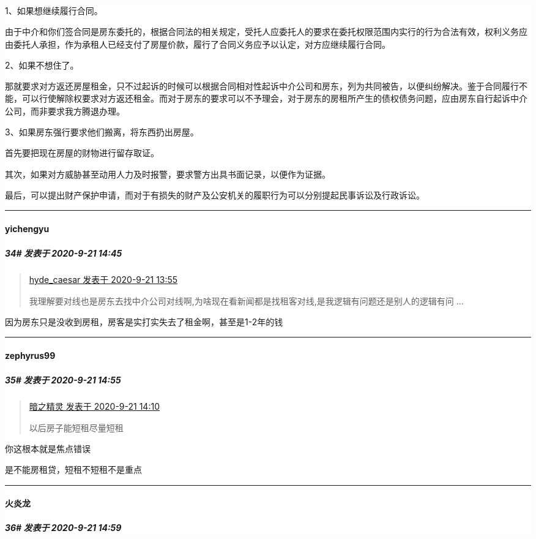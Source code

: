 1、如果想继续履行合同。

由于中介和你们签合同是房东委托的，根据合同法的相关规定，受托人应委托人的要求在委托权限范围内实行的行为合法有效，权利义务应由委托人承担，作为承租人已经支付了房屋价款，履行了合同义务应予以认定，对方应继续履行合同。

2、如果不想住了。

那就要求对方返还房屋租金，只不过起诉的时候可以根据合同相对性起诉中介公司和房东，列为共同被告，以便纠纷解决。鉴于合同履行不能，可以行使解除权要求对方返还租金。而对于房东的要求可以不予理会，对于房东的房租所产生的债权债务问题，应由房东自行起诉中介公司，而非要求我方腾退办理。

3、如果房东强行要求他们搬离，将东西扔出房屋。

首先要把现在房屋的财物进行留存取证。

其次，如果对方威胁甚至动用人力及时报警，要求警方出具书面记录，以便作为证据。

最后，可以提出财产保护申请，而对于有损失的财产及公安机关的履职行为可以分别提起民事诉讼及行政诉讼。







*****

####  yichengyu  
##### 34#       发表于 2020-9-21 14:45



<blockquote><a href="httphttps://bbs.saraba1st.com/2b/forum.php?mod=redirect&amp;goto=findpost&amp;pid=48803909&amp;ptid=1961017" target="_blank">hyde_caesar 发表于 2020-9-21 13:55</a>

我理解要对线也是房东去找中介公司对线啊,为啥现在看新闻都是找租客对线,是我逻辑有问题还是别人的逻辑有问 ...</blockquote>
因为房东只是没收到房租，房客是实打实失去了租金啊，甚至是1-2年的钱







*****

####  zephyrus99  
##### 35#       发表于 2020-9-21 14:55



<blockquote><a href="httphttps://bbs.saraba1st.com/2b/forum.php?mod=redirect&amp;goto=findpost&amp;pid=48804061&amp;ptid=1961017" target="_blank">暗之精灵 发表于 2020-9-21 14:10</a>

以后房子能短租尽量短租</blockquote>
你这根本就是焦点错误

是不能房租贷，短租不短租不是重点







*****

####  火炎龙  
##### 36#       发表于 2020-9-21 14:59
